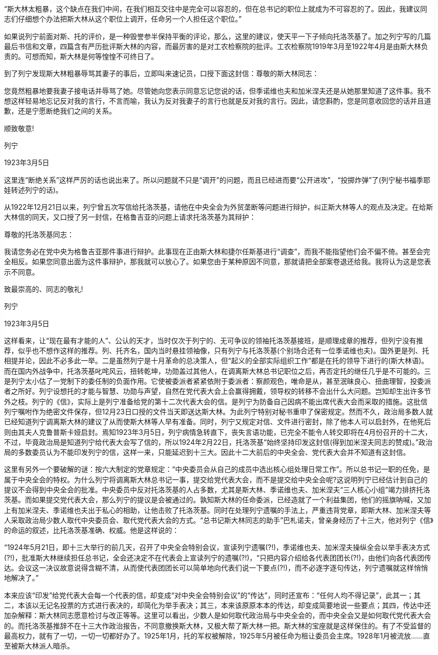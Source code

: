 
“斯大林太粗暴，这个缺点在我们中间，在我们相互交往中是完全可以容忍的，但在总书记的职位上就成为不可容忍的了。因此，我建议同志们仔细想个办法把斯大林从这个职位上调开，任命另一个人担任这个职位。”


如果说列宁前面对斯、托的评价，是一种毁誉参半保持平衡的评论，那么，这里的建议，使天平一下子倾向托洛茨基了。加之列宁写的几篇最后书信和文章，四篇含有严历批评斯大林的内容，而最厉害的是对工农检察院的批评。工农检察院1919年3月至1922年4月是由斯大林负责的。可想而知，斯大林是何等惶惶不可终日了。

到了列宁发现斯大林粗暴辱骂其妻子的事后，立即叫来速记员，口授下面这封信：尊敬的斯大林同志：


您竟然粗暴地要我妻子接电话并辱骂了她。尽管她向您表示同意忘记您说的话，但季诺维也夫和加米涅夫还是从她那里知道了这件事。我不想这样轻易地忘记反对我的言行，不言而喻，我认为反对我妻子的言行也就是反对我的言行。因此，请您斟酌，您是同意收回您的话并且道歉，还是宁愿断绝我们之间的关系。

顺致敬意!

列宁

1923年3月5日

这里连“断绝关系”这样严厉的话也说出来了。所以问题就不只是“调开”的问题，而且已经进而要“公开进攻”，“投掷炸弹”了(列宁秘书福季耶娃转述列宁的话)。


从1922年12月21日以来，列宁曾五次写信给托洛茨基，请他在中央全会为外贸垄断等问题进行辩护，纠正斯大林等人的观点及决定。在给斯大林信的同天，又口授了另一封信，在格鲁吉亚的问题上请求托洛茨基为其辩护：

尊敬的托洛茨基同志：


我请您务必在党中央为格鲁吉亚那件事进行辩护。此事现在正由斯大林和捷尔任斯基进行“调查”，而我不能指望他们会不偏不倚。甚至会完全相反。如果您同意出面为这件事辩护，那我就可以放心了。如果您由于某种原因不同意，那就请把全部案卷退还给我。我将认为这是您表示不同意。

致最崇高的、同志的敬礼!

列宁

1923年3月5日


这样看来，让“现在最有才能的人”、公认的天才，当时仅次于列宁的、无可争议的领袖托洛茨基接班，是顺理成章的推荐，但列宁没有推荐，似乎也不想作这样的推荐。列、托齐名，国内当时悬挂领袖像，只有列宁与托洛茨基(个别场合还有一位季诺维也夫)。国外更是列、托相提并论，因此不必多此一举。二是虽然列宁是十月革命的总决策人，但“起义的全部实际组织工作”都是在托的领导下进行的(斯大林语)。而在国内外战争中，托洛茨基叱咤风云，扭转乾坤，功勋盖过其他人，在调离斯大林总书记职位之后，再否定托的继任几乎是不可能的。三是列宁太小估了一党制下的委任制的负面作用。它使被委派者紧紧依附于委派者：察颜观色，唯命是从，甚至泯昧良心、扭曲理智，投委派者之所好。列宁设想托的才能与智慧、功勋与声望，自然在党代表大会上会赢得拥戴，领导权的转移不会出什么大问题。岂知却生出许多节外之枝。列宁的《信》，实际上是列宁准备给党的第十二次代表大会的信。是列宁为防备自己因病不能出席代表大会而采取的措施。这批信列宁嘱咐作为绝密文件保存，但12月23日口授的文件当天即送达斯大林。为此列宁特别对秘书重申了保密规定。然而不久，政治局多数人就已经知道列宁调离斯大林的建议了从而使斯大林等人早有准备。同时，列宁又规定对信、文件进行密封，除了他本人可以启封外，在他死后则由其夫人克鲁普斯卡娅启封。焉知1923年3月5日，列宁病情急转直下，丧失言语功能，已完全不能令人转交即将在4月份召开的十二大，不过，毕竟政治局是知道列宁给代表大会写了信的，所以1924年2月22日，托洛茨基“始终坚持印发这封信(得到加米涅夫同志的赞成)。”政治局的多数委员认为不能印发列宁的信，这样一来，只能延迟到十三大。因此十二大前后的中央全会、党代表大会并不知道有这封信。


这里有另外一个要破解的谜：按六大制定的党章规定：“中央委员会从自己的成员中选出核心组处理日常工作”。所以总书记一职的任免，是属于中央全会的特权。为什么列宁将调离斯大林总书记一事，提交给党代表大会，而不是提交给中央全会呢?这说明列宁已经估计到自己的提议不会得到中央全会的批准。中央委员中反对托洛茨基的人占多数，尤其是斯大林、季诺维也夫、加米涅夫“三人核心小组”竭力排挤托洛茨基。而如果提交党代表大会，那么列宁的提议是会被通过的。孰知斯大林的任命委派，已经造就了一个利益集团，他们的摇旗呐喊，又加上有加米涅夫、季诺维也夫出于私心的相助，让他击败了托洛茨基。同时在处理列宁遗嘱的手法上，严重违背党章，即斯大林、加米涅夫等人采取政治局少数人取代中央委员会、取代党代表大会的方式。“总书记斯大林同志的助手”巴札诺夫，曾亲身经历了十三大，他对列宁《信》的命运的叙述，比托洛茨基准确、权威。他是这样说的：


“1924年5月21日，即十三大举行的前几天，召开了中央全会特别会议，宣读列宁遗嘱(?!)，季诺维也夫、加米涅夫操纵全会以举手表决方式(?!)，批准斯大林继续担任总书记，全会还决定不在代表会上宣读列宁的遗嘱(?!)，“只把内容介绍给各代表团团长(?!)，由他们向各代表团传达。会议这一决议故意说得含糊不清，从而使代表团团长可以简单地向代表们说一下要点(?!)，而不必逐字逐句传达，列宁遗嘱就这样悄悄地解决了。”


本来应该“印发”给党代表大会每一个代表的信，却变成“对中央全会特别会议”的“传达”，同时还宣布：“任何人均不得记录”，此其一；其二，本该以无记名投票的方式进行表决的，却简化为举手表决；其三，本来该原原本本的传达，却变成简要地说一些要点；其四，传达中还加杂解释：斯大林同志愿意检讨与改正等等。这里可以看出，少数人是如何取代政治局与中央全会的，而中央全会又是如何取代党代表大会的。而托洛茨基推辞不在十三大作政治报告，不同意撤换斯大林，又极大帮了斯大林一把。斯大林的宝座就是这样保住的。有了不受监督的最高权力，就有了一切，一切一切都好办了。1925年1月，托的军权被解除，1925年5月被任命为租让委员会主席。1928年1月被流放……直至被斯大林派人暗杀。
